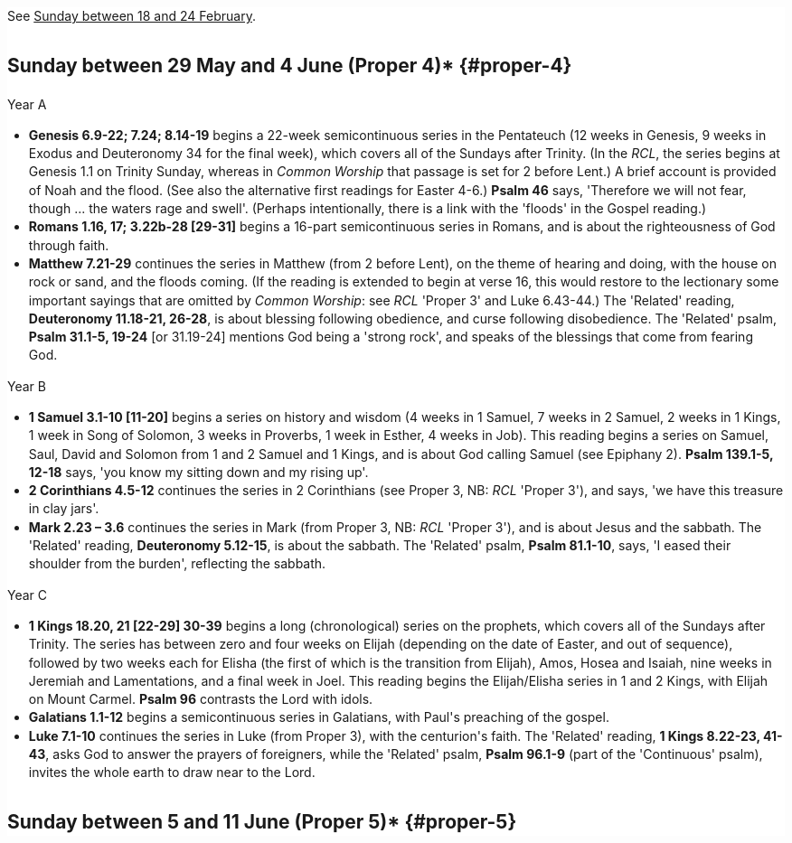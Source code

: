 See [Sunday between 18 and 24 February](#proper3).

## Sunday between 29 May and 4 June (Proper 4)* {#proper-4}

Year A

* **Genesis 6.9-22; 7.24; 8.14-19** begins a 22-week semicontinuous series in the Pentateuch (12 weeks in Genesis, 9 weeks in Exodus and Deuteronomy 34 for the final week), which covers all of the Sundays after Trinity. (In the _RCL_, the series begins at Genesis 1.1 on Trinity Sunday, whereas in _Common Worship_ that passage is set for 2 before Lent.) A brief account is provided of Noah and the flood. (See also the alternative first readings for Easter 4-6.) **Psalm 46** says, 'Therefore we will not fear, though ... the waters rage and swell'. (Perhaps intentionally, there is a link with the 'floods' in the Gospel reading.)
* **Romans 1.16, 17; 3.22b-28 [29-31]** begins a 16-part semicontinuous series in Romans, and is about the righteousness of God through faith.
* **Matthew 7.21-29** continues the series in Matthew (from 2 before Lent), on the theme of hearing and doing, with the house on rock or sand, and the floods coming. (If the reading is extended to begin at verse 16, this would restore to the lectionary some important sayings that are omitted by _Common Worship_: see _RCL_ 'Proper 3' and Luke 6.43-44.) The 'Related' reading, **Deuteronomy 11.18-21, 26-28**, is about blessing following obedience, and curse following disobedience. The 'Related' psalm, **Psalm 31.1-5, 19-24** [or 31.19-24] mentions God being a 'strong rock', and speaks of the blessings that come from fearing God.

Year B

* **1 Samuel 3.1-10 [11-20]** begins a series on history and wisdom (4 weeks in 1 Samuel, 7 weeks in 2 Samuel, 2 weeks in 1 Kings, 1 week in Song of Solomon, 3 weeks in Proverbs, 1 week in Esther, 4 weeks in Job). This reading begins a series on Samuel, Saul, David and Solomon from 1 and 2 Samuel and 1 Kings, and is about God calling Samuel (see Epiphany 2). **Psalm 139.1-5, 12-18** says, 'you know my sitting down and my rising up'.
* **2 Corinthians 4.5-12** continues the series in 2 Corinthians (see Proper 3, NB: _RCL_ 'Proper 3'), and says, 'we have this treasure in clay jars'.
* **Mark 2.23 &ndash; 3.6** continues the series in Mark (from Proper 3, NB: _RCL_ 'Proper 3'), and is about Jesus and the sabbath. The 'Related' reading, **Deuteronomy 5.12-15**, is about the sabbath. The 'Related' psalm, **Psalm 81.1-10**, says, 'I eased their shoulder from the burden', reflecting the sabbath.

Year C

* **1 Kings 18.20, 21 [22-29] 30-39** begins a long (chronological) series on the prophets, which covers all of the Sundays after Trinity. The series has between zero and four weeks on Elijah (depending on the date of Easter, and out of sequence), followed by two weeks each for Elisha (the first of which is the transition from Elijah), Amos, Hosea and Isaiah, nine weeks in Jeremiah and Lamentations, and a final week in Joel. This reading begins the Elijah/Elisha series in 1 and 2 Kings, with Elijah on Mount Carmel. **Psalm 96** contrasts the Lord with idols.
* **Galatians 1.1-12** begins a semicontinuous series in Galatians, with Paul's preaching of the gospel.
* **Luke 7.1-10** continues the series in Luke (from Proper 3), with the centurion's faith. The 'Related' reading, **1 Kings 8.22-23, 41-43**, asks God to answer the prayers of foreigners, while the 'Related' psalm, **Psalm 96.1-9** (part of the 'Continuous' psalm), invites the whole earth to draw near to the Lord.

## Sunday between 5 and 11 June (Proper 5)* {#proper-5}
